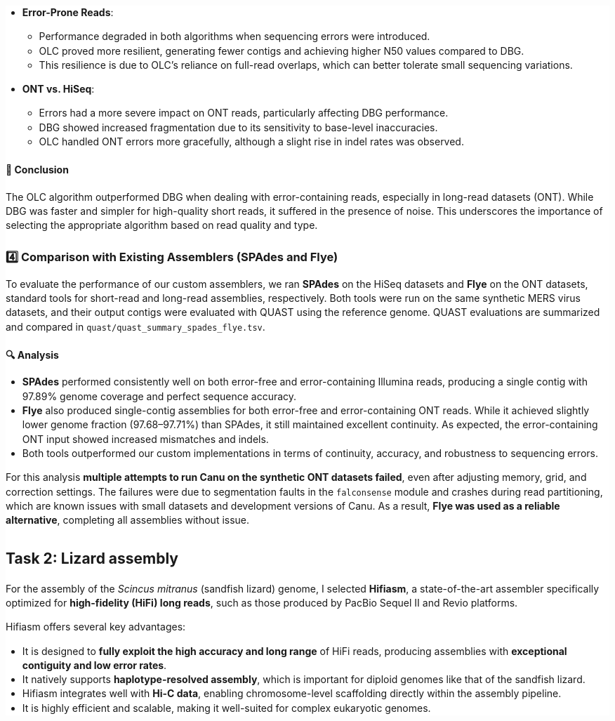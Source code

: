 - **Error-Prone Reads**:
  - Performance degraded in both algorithms when sequencing errors were introduced.
  - OLC proved more resilient, generating fewer contigs and achieving higher N50 values compared to DBG.
  - This resilience is due to OLC’s reliance on full-read overlaps, which can better tolerate small sequencing variations.

- **ONT vs. HiSeq**:
  - Errors had a more severe impact on ONT reads, particularly affecting DBG performance.
  - DBG showed increased fragmentation due to its sensitivity to base-level inaccuracies.
  - OLC handled ONT errors more gracefully, although a slight rise in indel rates was observed.

#### 🧠 Conclusion

The OLC algorithm outperformed DBG when dealing with error-containing reads, especially in long-read datasets (ONT). While DBG was faster and simpler for high-quality short reads, it suffered in the presence of noise. This underscores the importance of selecting the appropriate algorithm based on read quality and type.

### 4️⃣ Comparison with Existing Assemblers (SPAdes and Flye)

To evaluate the performance of our custom assemblers, we ran **SPAdes** on the HiSeq datasets and **Flye** on the ONT datasets, standard tools for short-read and long-read assemblies, respectively. Both tools were run on the same synthetic MERS virus datasets, and their output contigs were evaluated with QUAST using the reference genome. QUAST evaluations are summarized and compared in `quast/quast_summary_spades_flye.tsv`.

#### 🔍 Analysis

- **SPAdes** performed consistently well on both error-free and error-containing Illumina reads, producing a single contig with 97.89% genome coverage and perfect sequence accuracy.
- **Flye** also produced single-contig assemblies for both error-free and error-containing ONT reads. While it achieved slightly lower genome fraction (97.68–97.71%) than SPAdes, it still maintained excellent continuity. As expected, the error-containing ONT input showed increased mismatches and indels.
- Both tools outperformed our custom implementations in terms of continuity, accuracy, and robustness to sequencing errors.

For this analysis **multiple attempts to run Canu on the synthetic ONT datasets failed**, even after adjusting memory, grid, and correction settings. The failures were due to segmentation faults in the `falconsense` module and crashes during read partitioning, which are known issues with small datasets and development versions of Canu. As a result, **Flye was used as a reliable alternative**, completing all assemblies without issue.

## Task 2: Lizard assembly
For the assembly of the *Scincus mitranus* (sandfish lizard) genome, I selected **Hifiasm**, a state-of-the-art assembler specifically optimized for **high-fidelity (HiFi) long reads**, such as those produced by PacBio Sequel II and Revio platforms. 

Hifiasm offers several key advantages:
- It is designed to **fully exploit the high accuracy and long range** of HiFi reads, producing assemblies with **exceptional contiguity and low error rates**.
- It natively supports **haplotype-resolved assembly**, which is important for diploid genomes like that of the sandfish lizard.
- Hifiasm integrates well with **Hi-C data**, enabling chromosome-level scaffolding directly within the assembly pipeline.
- It is highly efficient and scalable, making it well-suited for complex eukaryotic genomes.

